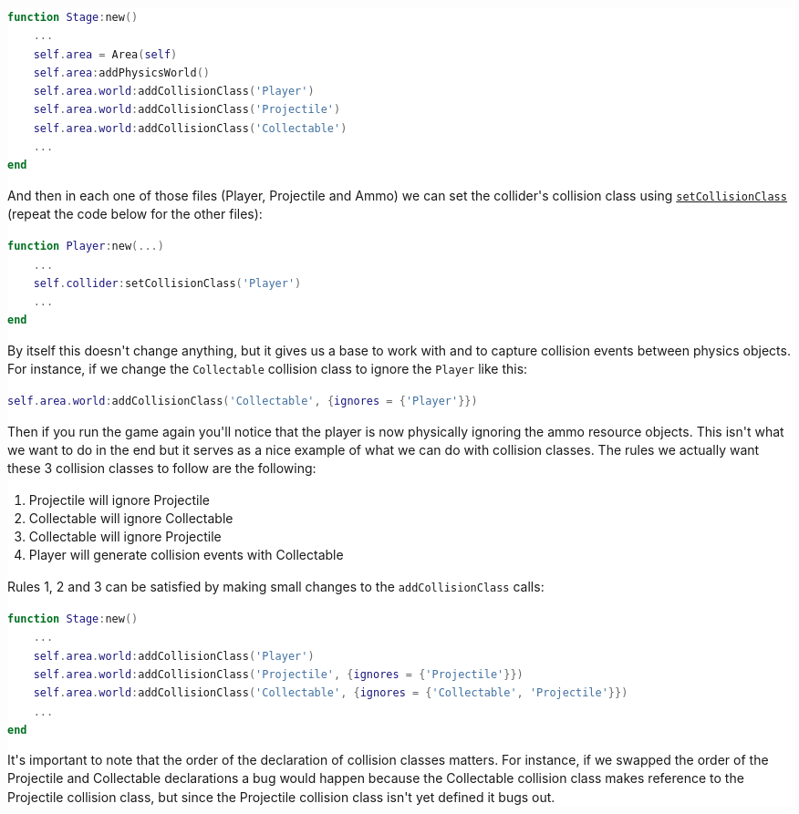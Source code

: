 ```lua
function Stage:new()
    ...
    self.area = Area(self)
    self.area:addPhysicsWorld()
    self.area.world:addCollisionClass('Player')
    self.area.world:addCollisionClass('Projectile')
    self.area.world:addCollisionClass('Collectable')
    ...
end
```

And then in each one of those files (Player, Projectile and Ammo) we can set the collider's collision class using [`setCollisionClass`](https://github.com/SSYGEA/windfield#setcollisionclasscollision_class_name) (repeat the code below for the other files):

```lua
function Player:new(...)
    ...
    self.collider:setCollisionClass('Player')
    ...
end
```

By itself this doesn't change anything, but it gives us a base to work with and to capture collision events between physics objects. For instance, if we change the `Collectable` collision class to ignore the `Player` like this:

```lua
self.area.world:addCollisionClass('Collectable', {ignores = {'Player'}})
```

Then if you run the game again you'll notice that the player is now physically ignoring the ammo resource objects. This isn't what we want to do in the end but it serves as a nice example of what we can do with collision classes. The rules we actually want these 3 collision classes to follow are the following:

1. Projectile will ignore Projectile
2. Collectable will ignore Collectable
3. Collectable will ignore Projectile
4. Player will generate collision events with Collectable

Rules 1, 2 and 3 can be satisfied by making small changes to the `addCollisionClass` calls:

```lua
function Stage:new()
    ...
    self.area.world:addCollisionClass('Player')
    self.area.world:addCollisionClass('Projectile', {ignores = {'Projectile'}})
    self.area.world:addCollisionClass('Collectable', {ignores = {'Collectable', 'Projectile'}})
    ...
end
```

It's important to note that the order of the declaration of collision classes matters. For instance, if we swapped the order of the Projectile and Collectable declarations a bug would happen because the Collectable collision class makes reference to the Projectile collision class, but since the Projectile collision class isn't yet defined it bugs out.
